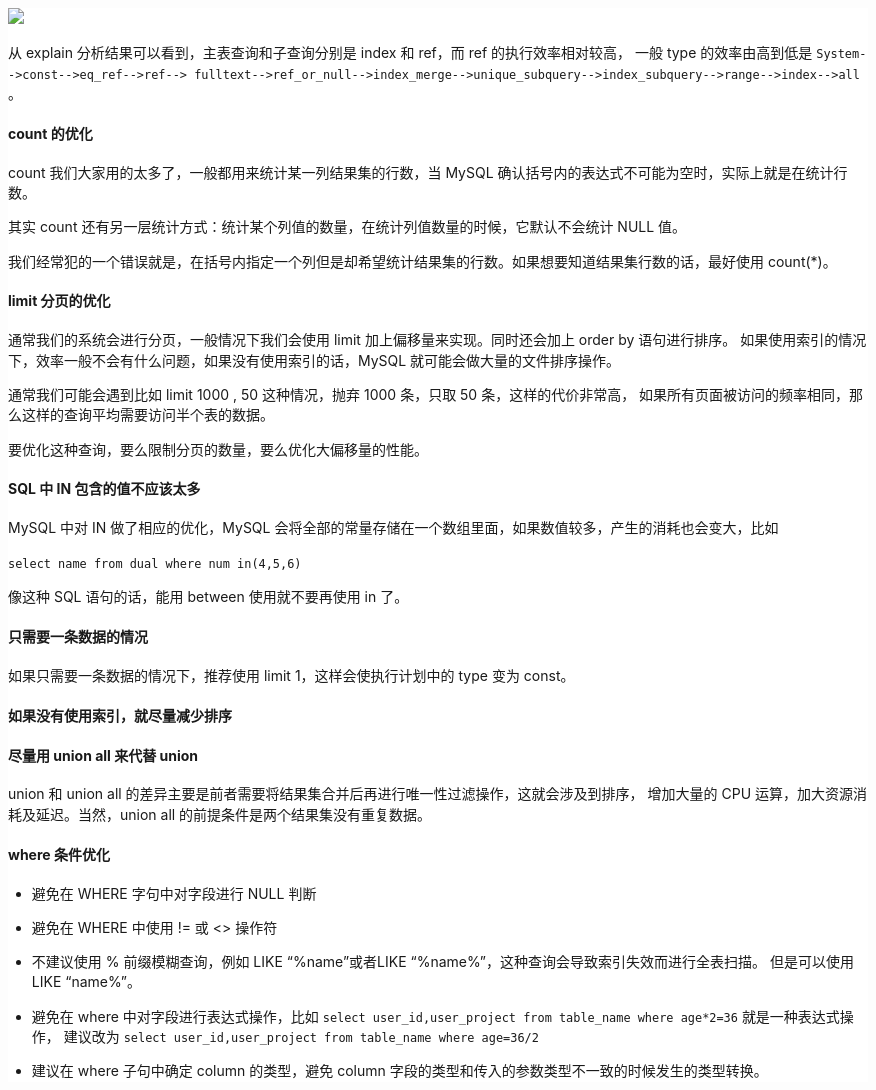 ![]({{site.baseurl}}/images/20211025/20211025095221.jpg)

从 explain 分析结果可以看到，主表查询和子查询分别是 index 和 ref，而 ref 的执行效率相对较高，
一般 type 的效率由高到低是 
`System-->const-->eq_ref-->ref--> fulltext-->ref_or_null-->index_merge-->unique_subquery-->index_subquery-->range-->index-->all` 。

#### count 的优化

count 我们大家用的太多了，一般都用来统计某一列结果集的行数，当 MySQL 确认括号内的表达式不可能为空时，实际上就是在统计行数。

其实 count 还有另一层统计方式：统计某个列值的数量，在统计列值数量的时候，它默认不会统计 NULL 值。

我们经常犯的一个错误就是，在括号内指定一个列但是却希望统计结果集的行数。如果想要知道结果集行数的话，最好使用 count(*)。

#### limit 分页的优化

通常我们的系统会进行分页，一般情况下我们会使用 limit 加上偏移量来实现。同时还会加上 order by 语句进行排序。
如果使用索引的情况下，效率一般不会有什么问题，如果没有使用索引的话，MySQL 就可能会做大量的文件排序操作。

通常我们可能会遇到比如 limit 1000 , 50 这种情况，抛弃 1000 条，只取 50 条，这样的代价非常高，
如果所有页面被访问的频率相同，那么这样的查询平均需要访问半个表的数据。

要优化这种查询，要么限制分页的数量，要么优化大偏移量的性能。

#### SQL 中 IN 包含的值不应该太多

MySQL 中对 IN 做了相应的优化，MySQL 会将全部的常量存储在一个数组里面，如果数值较多，产生的消耗也会变大，比如
```
select name from dual where num in(4,5,6)
```

像这种 SQL 语句的话，能用 between 使用就不要再使用 in 了。

#### 只需要一条数据的情况

如果只需要一条数据的情况下，推荐使用 limit 1，这样会使执行计划中的 type 变为 const。

#### 如果没有使用索引，就尽量减少排序

#### 尽量用 union all 来代替 union

union 和 union all 的差异主要是前者需要将结果集合并后再进行唯一性过滤操作，这就会涉及到排序，
增加大量的 CPU 运算，加大资源消耗及延迟。当然，union all 的前提条件是两个结果集没有重复数据。

#### where 条件优化

* 避免在 WHERE 字句中对字段进行 NULL 判断

* 避免在 WHERE 中使用 != 或 <> 操作符

* 不建议使用 % 前缀模糊查询，例如 LIKE “%name”或者LIKE “%name%”，这种查询会导致索引失效而进行全表扫描。
但是可以使用LIKE “name%”。

* 避免在 where 中对字段进行表达式操作，比如 `select user_id,user_project from table_name where age*2=36` 就是一种表达式操作，
建议改为 `select user_id,user_project from table_name where age=36/2`

* 建议在 where 子句中确定 column 的类型，避免 column 字段的类型和传入的参数类型不一致的时候发生的类型转换。
